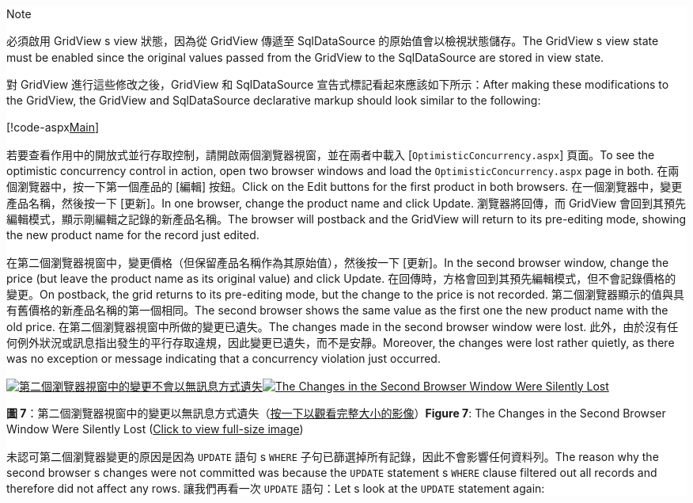 > [!NOTE]
> <span data-ttu-id="2ae1e-199">必須啟用 GridView s view 狀態，因為從 GridView 傳遞至 SqlDataSource 的原始值會以檢視狀態儲存。</span><span class="sxs-lookup"><span data-stu-id="2ae1e-199">The GridView s view state must be enabled since the original values passed from the GridView to the SqlDataSource are stored in view state.</span></span>

<span data-ttu-id="2ae1e-200">對 GridView 進行這些修改之後，GridView 和 SqlDataSource 宣告式標記看起來應該如下所示：</span><span class="sxs-lookup"><span data-stu-id="2ae1e-200">After making these modifications to the GridView, the GridView and SqlDataSource declarative markup should look similar to the following:</span></span>

[!code-aspx[Main](implementing-optimistic-concurrency-with-the-sqldatasource-cs/samples/sample9.aspx)]

<span data-ttu-id="2ae1e-201">若要查看作用中的開放式並行存取控制，請開啟兩個瀏覽器視窗，並在兩者中載入 [`OptimisticConcurrency.aspx`] 頁面。</span><span class="sxs-lookup"><span data-stu-id="2ae1e-201">To see the optimistic concurrency control in action, open two browser windows and load the `OptimisticConcurrency.aspx` page in both.</span></span> <span data-ttu-id="2ae1e-202">在兩個瀏覽器中，按一下第一個產品的 [編輯] 按鈕。</span><span class="sxs-lookup"><span data-stu-id="2ae1e-202">Click on the Edit buttons for the first product in both browsers.</span></span> <span data-ttu-id="2ae1e-203">在一個瀏覽器中，變更產品名稱，然後按一下 [更新]。</span><span class="sxs-lookup"><span data-stu-id="2ae1e-203">In one browser, change the product name and click Update.</span></span> <span data-ttu-id="2ae1e-204">瀏覽器將回傳，而 GridView 會回到其預先編輯模式，顯示剛編輯之記錄的新產品名稱。</span><span class="sxs-lookup"><span data-stu-id="2ae1e-204">The browser will postback and the GridView will return to its pre-editing mode, showing the new product name for the record just edited.</span></span>

<span data-ttu-id="2ae1e-205">在第二個瀏覽器視窗中，變更價格（但保留產品名稱作為其原始值），然後按一下 [更新]。</span><span class="sxs-lookup"><span data-stu-id="2ae1e-205">In the second browser window, change the price (but leave the product name as its original value) and click Update.</span></span> <span data-ttu-id="2ae1e-206">在回傳時，方格會回到其預先編輯模式，但不會記錄價格的變更。</span><span class="sxs-lookup"><span data-stu-id="2ae1e-206">On postback, the grid returns to its pre-editing mode, but the change to the price is not recorded.</span></span> <span data-ttu-id="2ae1e-207">第二個瀏覽器顯示的值與具有舊價格的新產品名稱的第一個相同。</span><span class="sxs-lookup"><span data-stu-id="2ae1e-207">The second browser shows the same value as the first one the new product name with the old price.</span></span> <span data-ttu-id="2ae1e-208">在第二個瀏覽器視窗中所做的變更已遺失。</span><span class="sxs-lookup"><span data-stu-id="2ae1e-208">The changes made in the second browser window were lost.</span></span> <span data-ttu-id="2ae1e-209">此外，由於沒有任何例外狀況或訊息指出發生的平行存取違規，因此變更已遺失，而不是安靜。</span><span class="sxs-lookup"><span data-stu-id="2ae1e-209">Moreover, the changes were lost rather quietly, as there was no exception or message indicating that a concurrency violation just occurred.</span></span>

<span data-ttu-id="2ae1e-210">[![第二個瀏覽器視窗中的變更不會以無訊息方式遺失](implementing-optimistic-concurrency-with-the-sqldatasource-cs/_static/image7.gif)](implementing-optimistic-concurrency-with-the-sqldatasource-cs/_static/image11.png)</span><span class="sxs-lookup"><span data-stu-id="2ae1e-210">[![The Changes in the Second Browser Window Were Silently Lost](implementing-optimistic-concurrency-with-the-sqldatasource-cs/_static/image7.gif)](implementing-optimistic-concurrency-with-the-sqldatasource-cs/_static/image11.png)</span></span>

<span data-ttu-id="2ae1e-211">**圖 7**：第二個瀏覽器視窗中的變更以無訊息方式遺失（[按一下以觀看完整大小的影像](implementing-optimistic-concurrency-with-the-sqldatasource-cs/_static/image12.png)）</span><span class="sxs-lookup"><span data-stu-id="2ae1e-211">**Figure 7**: The Changes in the Second Browser Window Were Silently Lost ([Click to view full-size image](implementing-optimistic-concurrency-with-the-sqldatasource-cs/_static/image12.png))</span></span>

<span data-ttu-id="2ae1e-212">未認可第二個瀏覽器變更的原因是因為 `UPDATE` 語句 s `WHERE` 子句已篩選掉所有記錄，因此不會影響任何資料列。</span><span class="sxs-lookup"><span data-stu-id="2ae1e-212">The reason why the second browser s changes were not committed was because the `UPDATE` statement s `WHERE` clause filtered out all records and therefore did not affect any rows.</span></span> <span data-ttu-id="2ae1e-213">讓我們再看一次 `UPDATE` 語句：</span><span class="sxs-lookup"><span data-stu-id="2ae1e-213">Let s look at the `UPDATE` statement again:</span></span>
